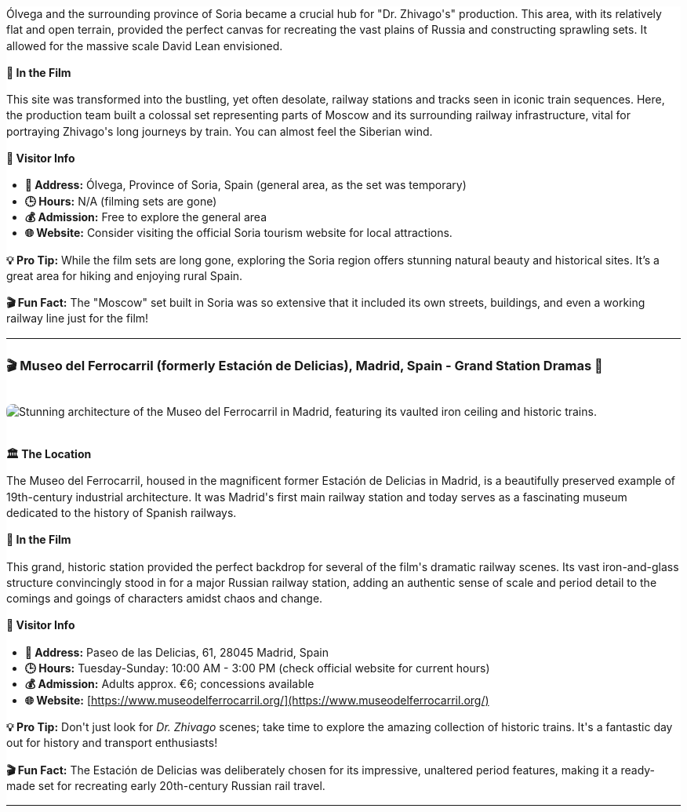 Ólvega and the surrounding province of Soria became a crucial hub for "Dr. Zhivago's" production. This area, with its relatively flat and open terrain, provided the perfect canvas for recreating the vast plains of Russia and constructing sprawling sets. It allowed for the massive scale David Lean envisioned.

**🎥 In the Film**

This site was transformed into the bustling, yet often desolate, railway stations and tracks seen in iconic train sequences. Here, the production team built a colossal set representing parts of Moscow and its surrounding railway infrastructure, vital for portraying Zhivago's long journeys by train. You can almost feel the Siberian wind.

**📍 Visitor Info**

- **📍 Address:** Ólvega, Province of Soria, Spain (general area, as the set was temporary)
- **🕒 Hours:** N/A (filming sets are gone)
- **💰 Admission:** Free to explore the general area
- **🌐 Website:** Consider visiting the official Soria tourism website for local attractions.

**💡 Pro Tip:** While the film sets are long gone, exploring the Soria region offers stunning natural beauty and historical sites. It’s a great area for hiking and enjoying rural Spain.

**🎬 Fun Fact:** The "Moscow" set built in Soria was so extensive that it included its own streets, buildings, and even a working railway line just for the film!

---

### 🎬 Museo del Ferrocarril (formerly Estación de Delicias), Madrid, Spain - Grand Station Dramas 🚉

<img src="https://upload.wikimedia.org/wikipedia/commons/5/53/Madrid_-_Estaci%C3%B3n_Delicias_-_130120_123012.jpg" alt="Stunning architecture of the Museo del Ferrocarril in Madrid, featuring its vaulted iron ceiling and historic trains." style="width: 100%; height: auto; border-radius: 8px; margin: 20px 0;">

**🏛️ The Location**

The Museo del Ferrocarril, housed in the magnificent former Estación de Delicias in Madrid, is a beautifully preserved example of 19th-century industrial architecture. It was Madrid's first main railway station and today serves as a fascinating museum dedicated to the history of Spanish railways.

**🎥 In the Film**

This grand, historic station provided the perfect backdrop for several of the film's dramatic railway scenes. Its vast iron-and-glass structure convincingly stood in for a major Russian railway station, adding an authentic sense of scale and period detail to the comings and goings of characters amidst chaos and change.

**📍 Visitor Info**

- **📍 Address:** Paseo de las Delicias, 61, 28045 Madrid, Spain
- **🕒 Hours:** Tuesday-Sunday: 10:00 AM - 3:00 PM (check official website for current hours)
- **💰 Admission:** Adults approx. €6; concessions available
- **🌐 Website:** [https://www.museodelferrocarril.org/](https://www.museodelferrocarril.org/)

**💡 Pro Tip:** Don't just look for *Dr. Zhivago* scenes; take time to explore the amazing collection of historic trains. It's a fantastic day out for history and transport enthusiasts!

**🎬 Fun Fact:** The Estación de Delicias was deliberately chosen for its impressive, unaltered period features, making it a ready-made set for recreating early 20th-century Russian rail travel.

---